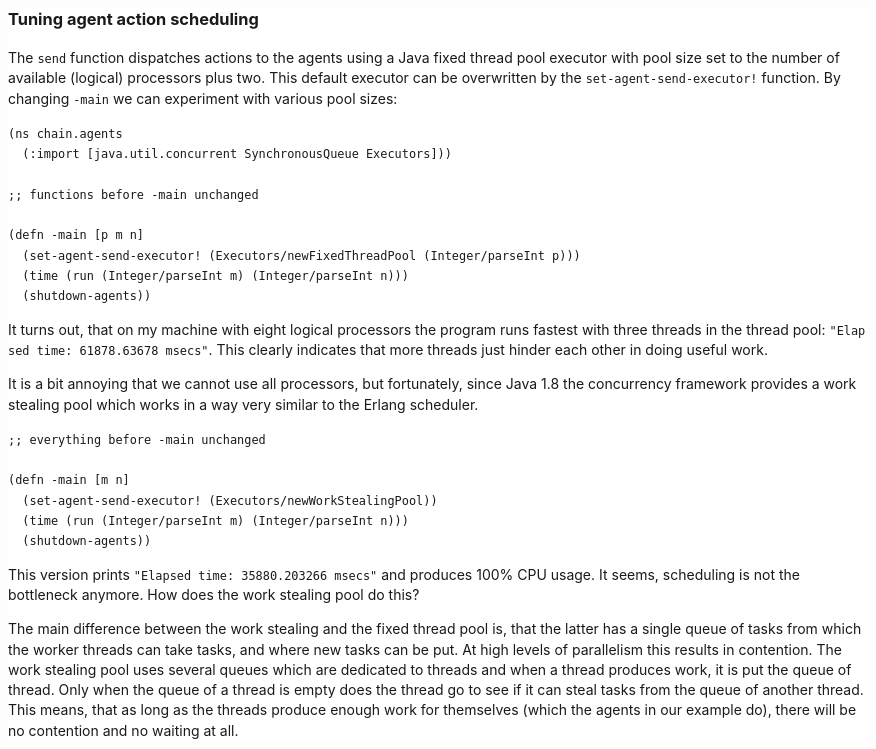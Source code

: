 ### Tuning agent action scheduling

The `send` function dispatches actions to the agents using a Java
fixed thread pool executor with pool size set to the number of
available (logical) processors plus two.  This default executor can be
overwritten by the `set-agent-send-executor!` function.  By changing
`-main` we can experiment with various pool sizes:

```
(ns chain.agents
  (:import [java.util.concurrent SynchronousQueue Executors]))

;; functions before -main unchanged

(defn -main [p m n]
  (set-agent-send-executor! (Executors/newFixedThreadPool (Integer/parseInt p)))
  (time (run (Integer/parseInt m) (Integer/parseInt n)))
  (shutdown-agents))
```

It turns out, that on my machine with eight logical processors the
program runs fastest with three threads in the thread pool:
`"Elapsed time: 61878.63678 msecs"`.  This clearly indicates that more
threads just hinder each other in doing useful work.

It is a bit annoying that we cannot use all processors, but
fortunately, since Java 1.8 the concurrency framework provides a work
stealing pool which works in a way very similar to the Erlang
scheduler.

```
;; everything before -main unchanged

(defn -main [m n]
  (set-agent-send-executor! (Executors/newWorkStealingPool))
  (time (run (Integer/parseInt m) (Integer/parseInt n)))
  (shutdown-agents))
```

This version prints `"Elapsed time: 35880.203266 msecs"` and produces
100% CPU usage.  It seems, scheduling is not the bottleneck anymore.
How does the work stealing pool do this?

The main difference between the work stealing and the fixed thread
pool is, that the latter has a single queue of tasks from which the
worker threads can take tasks, and where new tasks can be put.  At
high levels of parallelism this results in contention.  The work
stealing pool uses several queues which are dedicated to threads and
when a thread produces work, it is put the queue of thread.  Only when
the queue of a thread is empty does the thread go to see if it can
steal tasks from the queue of another thread.  This means, that as
long as the threads produce enough work for themselves (which the
agents in our example do), there will be no contention and no waiting
at all.
